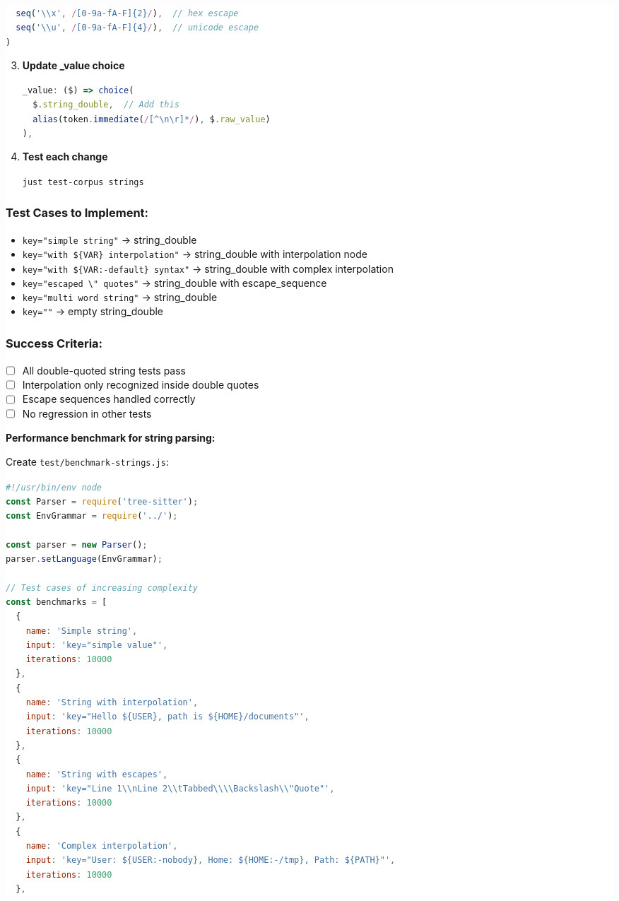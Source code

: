    ```javascript
     seq('\\x', /[0-9a-fA-F]{2}/),  // hex escape
     seq('\\u', /[0-9a-fA-F]{4}/),  // unicode escape
   )
   ```

3. **Update _value choice**
   ```javascript
   _value: ($) => choice(
     $.string_double,  // Add this
     alias(token.immediate(/[^\n\r]*/), $.raw_value)
   ),
   ```

4. **Test each change**
   ```bash
   just test-corpus strings
   ```

### Test Cases to Implement:
- `key="simple string"` → string_double
- `key="with ${VAR} interpolation"` → string_double with interpolation node
- `key="with ${VAR:-default} syntax"` → string_double with complex interpolation
- `key="escaped \" quotes"` → string_double with escape_sequence
- `key="multi word string"` → string_double
- `key=""` → empty string_double

### Success Criteria:
- [ ] All double-quoted string tests pass
- [ ] Interpolation only recognized inside double quotes
- [ ] Escape sequences handled correctly
- [ ] No regression in other tests

**Performance benchmark for string parsing:**

Create `test/benchmark-strings.js`:
```javascript
#!/usr/bin/env node
const Parser = require('tree-sitter');
const EnvGrammar = require('../');

const parser = new Parser();
parser.setLanguage(EnvGrammar);

// Test cases of increasing complexity
const benchmarks = [
  {
    name: 'Simple string',
    input: 'key="simple value"',
    iterations: 10000
  },
  {
    name: 'String with interpolation',
    input: 'key="Hello ${USER}, path is ${HOME}/documents"',
    iterations: 10000
  },
  {
    name: 'String with escapes',
    input: 'key="Line 1\\nLine 2\\tTabbed\\\\Backslash\\"Quote"',
    iterations: 10000
  },
  {
    name: 'Complex interpolation',
    input: 'key="User: ${USER:-nobody}, Home: ${HOME:-/tmp}, Path: ${PATH}"',
    iterations: 10000
  },
```
